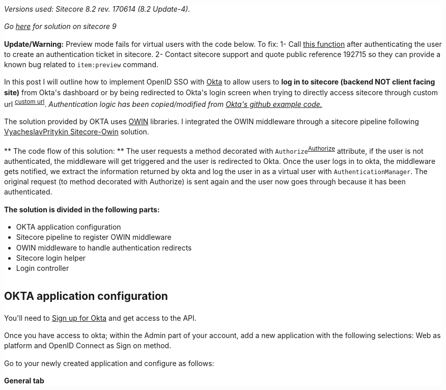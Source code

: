 
*Versions used: Sitecore 8.2 rev. 170614 (8.2 Update-4).*

*Go [here](/2018/03/sitecore9-sso/) for solution on sitecore 9*

**Update/Warning:** Preview mode fails for virtual users with the code below. To fix: 1- Call [this function](#ticket-function) after authenticating the user to create an authentication ticket in sitecore. 2- Contact sitecore support and quote public reference 192715 so they can provide a known bug related to `item:preview` command.

In this post I will outline how to implement OpenID SSO with [Okta](https://www.okta.com/) to allow users to **log in to sitecore (backend NOT client facing site)** from Okta's dashboard or by being redirected to Okta's login screen when trying to directly access sitecore through custom url <sup>[custom url](#custom-url)</sup>. *Authentication logic has been copied/modified from [Okta's github example code.](https://github.com/oktadeveloper/okta-oauth-aspnet-codeflow)*

The solution provided by OKTA uses [OWIN](http://owin.org/) libraries. I integrated the OWIN middleware through a sitecore pipeline following [VyacheslavPritykin Sitecore-Owin](https://github.com/VyacheslavPritykin/Sitecore-Owin) solution.

** The code flow of this solution: **
The user requests a method decorated with `Authorize`<sup>[Authorize](#all-authorize)</sup> attribute, if the user is not authenticated, the middleware will get triggered and the user is redirected to Okta. Once the user logs in to okta, the middleware gets notified, we extract the information returned by okta and log the user in as a virtual user with `AuthenticationManager`. The original request (to method decorated with Authorize) is sent again and the user now goes through because it has been authenticated.

**The solution is divided in the following parts:**
* OKTA application configuration
* Sitecore pipeline to register OWIN middleware
* OWIN middleware to handle authentication redirects
* Sitecore login helper
* Login controller

## OKTA application configuration ##
You'll need to [Sign up for Okta](https://developer.okta.com/docs/api/getting_started/api_test_client.html) and get access to the API.

Once you have access to okta; within the Admin part of your account, add a new application with the following selections: Web as platform and OpenID Connect as Sign on method.

Go to your newly created application and configure as follows:

__General tab__